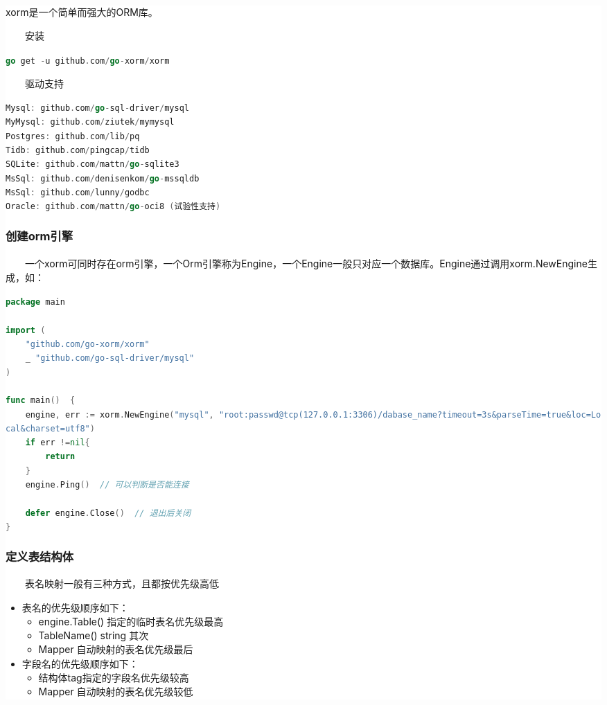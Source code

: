xorm是一个简单而强大的ORM库。

　　安装

```go
go get -u github.com/go-xorm/xorm
```

　　驱动支持

```go
Mysql: github.com/go-sql-driver/mysql
MyMysql: github.com/ziutek/mymysql
Postgres: github.com/lib/pq
Tidb: github.com/pingcap/tidb
SQLite: github.com/mattn/go-sqlite3
MsSql: github.com/denisenkom/go-mssqldb
MsSql: github.com/lunny/godbc
Oracle: github.com/mattn/go-oci8 (试验性支持)
```

### 创建orm引擎

　　一个xorm可同时存在orm引擎，一个Orm引擎称为Engine，一个Engine一般只对应一个数据库。Engine通过调用xorm.NewEngine生成，如：

```go
package main
 
import (
    "github.com/go-xorm/xorm"
    _ "github.com/go-sql-driver/mysql"
)

func main()  {
    engine, err := xorm.NewEngine("mysql", "root:passwd@tcp(127.0.0.1:3306)/dabase_name?timeout=3s&parseTime=true&loc=Local&charset=utf8")
    if err !=nil{
        return
    }
    engine.Ping()  // 可以判断是否能连接
     
    defer engine.Close()  // 退出后关闭
}
```

### 定义表结构体

　　表名映射一般有三种方式，且都按优先级高低

- 表名的优先级顺序如下：
  - engine.Table() 指定的临时表名优先级最高
  - TableName() string 其次
  - Mapper 自动映射的表名优先级最后
- 字段名的优先级顺序如下：
  - 结构体tag指定的字段名优先级较高
  - Mapper 自动映射的表名优先级较低　　
